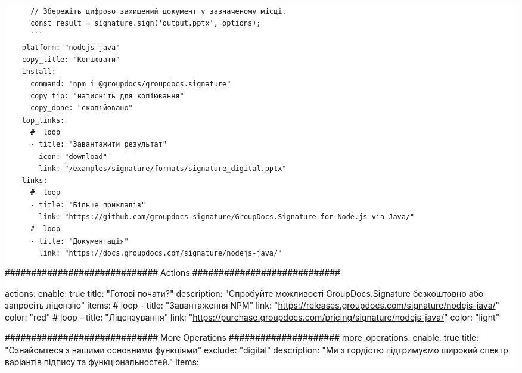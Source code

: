           // Збережіть цифрово захищений документ у зазначеному місці.
          const result = signature.sign('output.pptx', options);
          ```
        platform: "nodejs-java"
        copy_title: "Копіювати"
        install:
          command: "npm i @groupdocs/groupdocs.signature"
          copy_tip: "натисніть для копіювання"
          copy_done: "скопійовано"
        top_links:
          #  loop
          - title: "Завантажити результат"
            icon: "download"
            link: "/examples/signature/formats/signature_digital.pptx"
        links:
          #  loop
          - title: "Більше прикладів"
            link: "https://github.com/groupdocs-signature/GroupDocs.Signature-for-Node.js-via-Java/"
          #  loop
          - title: "Документація"
            link: "https://docs.groupdocs.com/signature/nodejs-java/"
            

            


############################# Actions ############################

actions:
  enable: true
  title: "Готові почати?"
  description: "Спробуйте можливості GroupDocs.Signature безкоштовно або запросіть ліцензію"
  items:
    #  loop
    - title: "Завантаження NPM"
      link: "https://releases.groupdocs.com/signature/nodejs-java/"
      color: "red"
        #  loop
    - title: "Ліцензування"
      link: "https://purchase.groupdocs.com/pricing/signature/nodejs-java/"
      color: "light"


############################# More Operations #####################
more_operations:
    enable: true
    title: "Ознайомтеся з нашими основними функціями"
    exclude: "digital"
    description: "Ми з гордістю підтримуємо широкий спектр варіантів підпису та функціональностей."
    items: 
          
